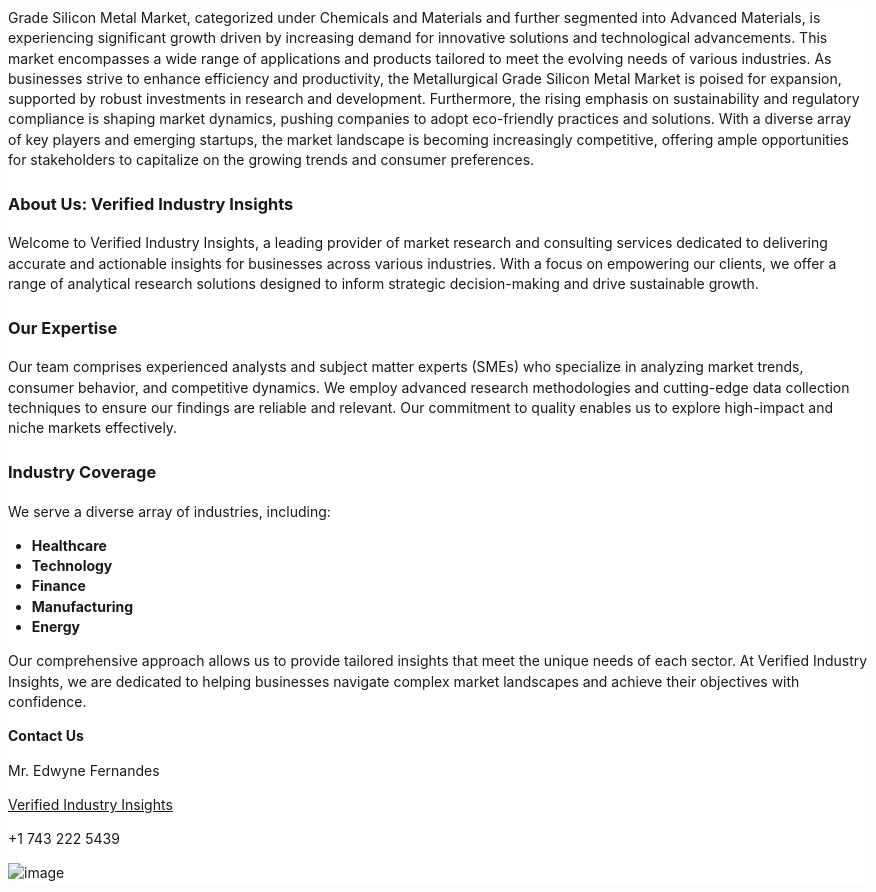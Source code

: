Grade Silicon Metal Market, categorized under Chemicals and Materials and further segmented into Advanced Materials, is experiencing significant growth driven by increasing demand for innovative solutions and technological advancements. This market encompasses a wide range of applications and products tailored to meet the evolving needs of various industries. As businesses strive to enhance efficiency and productivity, the Metallurgical Grade Silicon Metal Market is poised for expansion, supported by robust investments in research and development. Furthermore, the rising emphasis on sustainability and regulatory compliance is shaping market dynamics, pushing companies to adopt eco-friendly practices and solutions. With a diverse array of key players and emerging startups, the market landscape is becoming increasingly competitive, offering ample opportunities for stakeholders to capitalize on the growing trends and consumer preferences.</p><h3>About Us: Verified Industry Insights</h3><p>Welcome to Verified Industry Insights, a leading provider of market research and consulting services dedicated to delivering accurate and actionable insights for businesses across various industries. With a focus on empowering our clients, we offer a range of analytical research solutions designed to inform strategic decision-making and drive sustainable growth.</p><h3>Our Expertise</h3><p>Our team comprises experienced analysts and subject matter experts (SMEs) who specialize in analyzing market trends, consumer behavior, and competitive dynamics. We employ advanced research methodologies and cutting-edge data collection techniques to ensure our findings are reliable and relevant. Our commitment to quality enables us to explore high-impact and niche markets effectively.</p><h3>Industry Coverage</h3><p>We serve a diverse array of industries, including:</p><ul><li><strong>Healthcare</strong></li><li><strong>Technology</strong></li><li><strong>Finance</strong></li><li><strong>Manufacturing</strong></li><li><strong>Energy</strong></li></ul><p>Our comprehensive approach allows us to provide tailored insights that meet the unique needs of each sector. At Verified Industry Insights, we are dedicated to helping businesses navigate complex market landscapes and achieve their objectives with confidence.</p><p><strong>Contact Us</strong></p><p>Mr. Edwyne Fernandes</p><p><a href="https://www.verifiedindustryinsights.com/">Verified Industry Insights</a></p><p>+1 743 222 5439</p>
![image](https://github.com/user-attachments/assets/a5e656bd-9acf-4115-93d4-8fd5289e948b)
